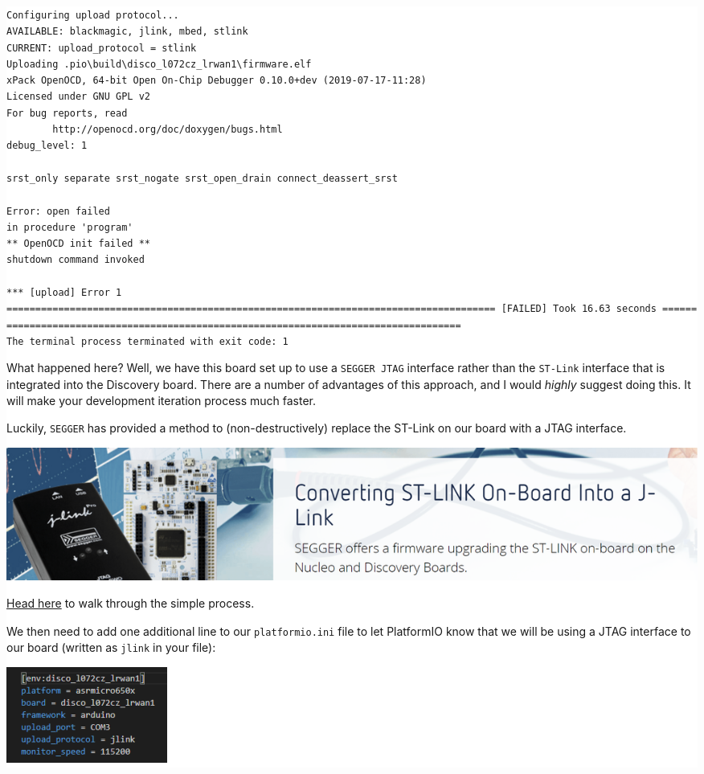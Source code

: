 ```text
Configuring upload protocol...
AVAILABLE: blackmagic, jlink, mbed, stlink
CURRENT: upload_protocol = stlink
Uploading .pio\build\disco_l072cz_lrwan1\firmware.elf
xPack OpenOCD, 64-bit Open On-Chip Debugger 0.10.0+dev (2019-07-17-11:28)
Licensed under GNU GPL v2
For bug reports, read
        http://openocd.org/doc/doxygen/bugs.html
debug_level: 1

srst_only separate srst_nogate srst_open_drain connect_deassert_srst

Error: open failed
in procedure 'program'
** OpenOCD init failed **
shutdown command invoked

*** [upload] Error 1
===================================================================================== [FAILED] Took 16.63 seconds =====================================================================================
The terminal process terminated with exit code: 1

```

What happened here? Well, we have this board set up to use a `SEGGER JTAG` interface rather than the `ST-Link` interface that is integrated into the Discovery board. There are a number of advantages of this approach, and I would _highly_ suggest doing this. It will make your development iteration process much faster.

Luckily, `SEGGER` has provided a method to \(non-destructively\) replace the ST-Link on our board with a JTAG interface.

![](assets/heltec-cubecell-htcc-ab0x-jlink-convert.png)

[Head here](https://www.segger.com/products/debug-probes/j-link/models/other-j-links/st-link-on-board/) to walk through the simple process. 

We then need to add one additional line to our `platformio.ini` file to let PlatformIO know that we will be using a JTAG interface to our board \(written as `jlink` in your file\):

![](assets/heltec-cubecell-htcc-ab0x-config-ini-jlink.png)

